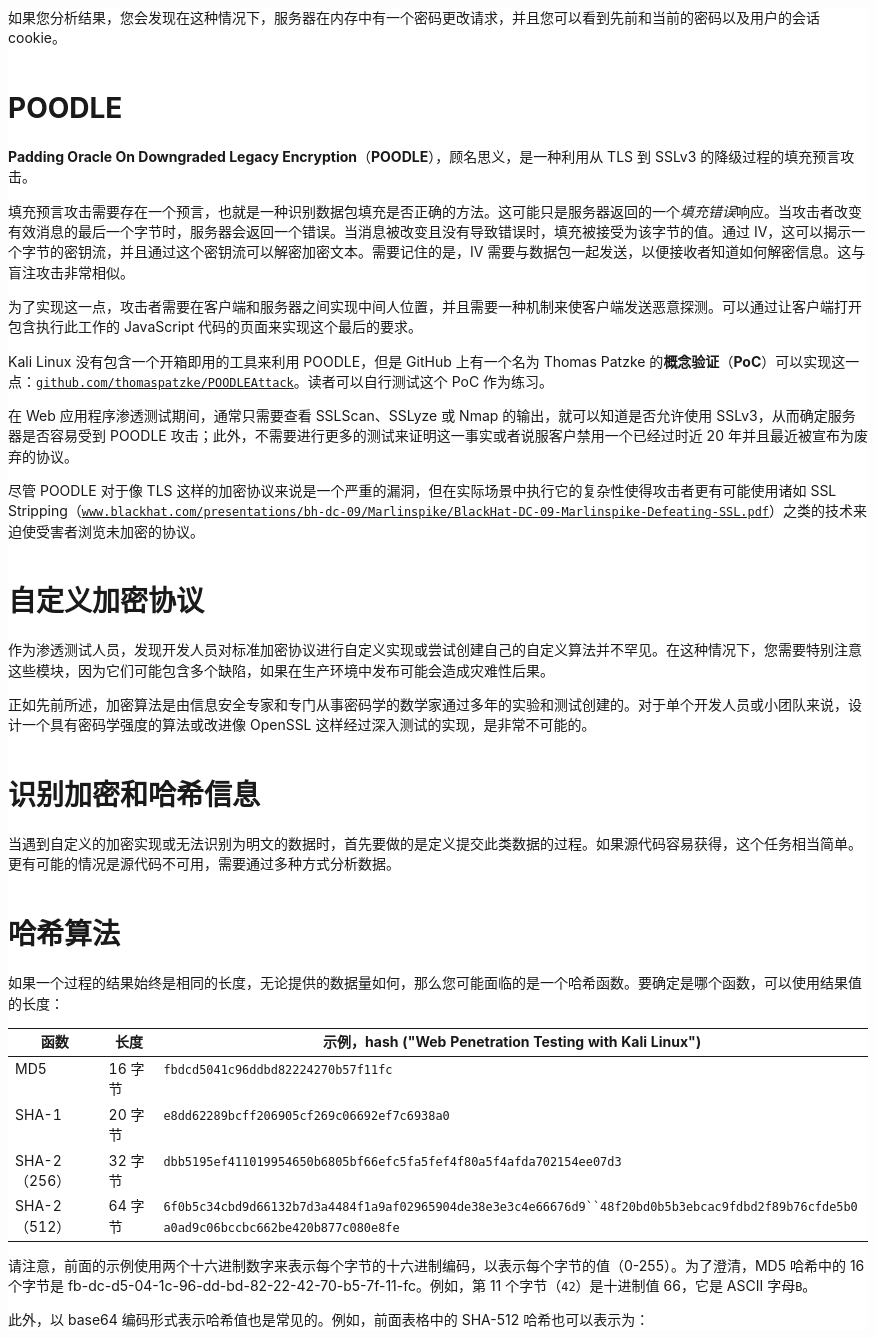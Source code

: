 如果您分析结果，您会发现在这种情况下，服务器在内存中有一个密码更改请求，并且您可以看到先前和当前的密码以及用户的会话 cookie。

# POODLE

**Padding Oracle On Downgraded Legacy Encryption**（**POODLE**），顾名思义，是一种利用从 TLS 到 SSLv3 的降级过程的填充预言攻击。

填充预言攻击需要存在一个预言，也就是一种识别数据包填充是否正确的方法。这可能只是服务器返回的一个*填充错误*响应。当攻击者改变有效消息的最后一个字节时，服务器会返回一个错误。当消息被改变且没有导致错误时，填充被接受为该字节的值。通过 IV，这可以揭示一个字节的密钥流，并且通过这个密钥流可以解密加密文本。需要记住的是，IV 需要与数据包一起发送，以便接收者知道如何解密信息。这与盲注攻击非常相似。

为了实现这一点，攻击者需要在客户端和服务器之间实现中间人位置，并且需要一种机制来使客户端发送恶意探测。可以通过让客户端打开包含执行此工作的 JavaScript 代码的页面来实现这个最后的要求。

Kali Linux 没有包含一个开箱即用的工具来利用 POODLE，但是 GitHub 上有一个名为 Thomas Patzke 的**概念验证**（**PoC**）可以实现这一点：[`github.com/thomaspatzke/POODLEAttack`](https://github.com/thomaspatzke/POODLEAttack)。读者可以自行测试这个 PoC 作为练习。

在 Web 应用程序渗透测试期间，通常只需要查看 SSLScan、SSLyze 或 Nmap 的输出，就可以知道是否允许使用 SSLv3，从而确定服务器是否容易受到 POODLE 攻击；此外，不需要进行更多的测试来证明这一事实或者说服客户禁用一个已经过时近 20 年并且最近被宣布为废弃的协议。

尽管 POODLE 对于像 TLS 这样的加密协议来说是一个严重的漏洞，但在实际场景中执行它的复杂性使得攻击者更有可能使用诸如 SSL Stripping（[`www.blackhat.com/presentations/bh-dc-09/Marlinspike/BlackHat-DC-09-Marlinspike-Defeating-SSL.pdf`](https://www.blackhat.com/presentations/bh-dc-09/Marlinspike/BlackHat-DC-09-Marlinspike-Defeating-SSL.pdf)）之类的技术来迫使受害者浏览未加密的协议。

# 自定义加密协议

作为渗透测试人员，发现开发人员对标准加密协议进行自定义实现或尝试创建自己的自定义算法并不罕见。在这种情况下，您需要特别注意这些模块，因为它们可能包含多个缺陷，如果在生产环境中发布可能会造成灾难性后果。

正如先前所述，加密算法是由信息安全专家和专门从事密码学的数学家通过多年的实验和测试创建的。对于单个开发人员或小团队来说，设计一个具有密码学强度的算法或改进像 OpenSSL 这样经过深入测试的实现，是非常不可能的。

# 识别加密和哈希信息

当遇到自定义的加密实现或无法识别为明文的数据时，首先要做的是定义提交此类数据的过程。如果源代码容易获得，这个任务相当简单。更有可能的情况是源代码不可用，需要通过多种方式分析数据。

# 哈希算法

如果一个过程的结果始终是相同的长度，无论提供的数据量如何，那么您可能面临的是一个哈希函数。要确定是哪个函数，可以使用结果值的长度：

| **函数** | **长度** | **示例，hash ("Web Penetration Testing with Kali Linux")** |
| --- | --- | --- |
| MD5 | 16 字节 | `fbdcd5041c96ddbd82224270b57f11fc` |
| SHA-1 | 20 字节 | `e8dd62289bcff206905cf269c06692ef7c6938a0` |
| SHA-2（256） | 32 字节 | `dbb5195ef411019954650b6805bf66efc5fa5fef4f80a5f4afda702154ee07d3` |
| SHA-2（512） | 64 字节 | `6f0b5c34cbd9d66132b7d3a4484f1a9af02965904de38e3e3c4e66676d9``48f20bd0b5b3ebcac9fdbd2f89b76cfde5b0a0ad9c06bccbc662be420b877c080e8fe` |

请注意，前面的示例使用两个十六进制数字来表示每个字节的十六进制编码，以表示每个字节的值（0-255）。为了澄清，MD5 哈希中的 16 个字节是 fb-dc-d5-04-1c-96-dd-bd-82-22-42-70-b5-7f-11-fc。例如，第 11 个字节（`42`）是十进制值 66，它是 ASCII 字母`B`。

此外，以 base64 编码形式表示哈希值也是常见的。例如，前面表格中的 SHA-512 哈希也可以表示为：
